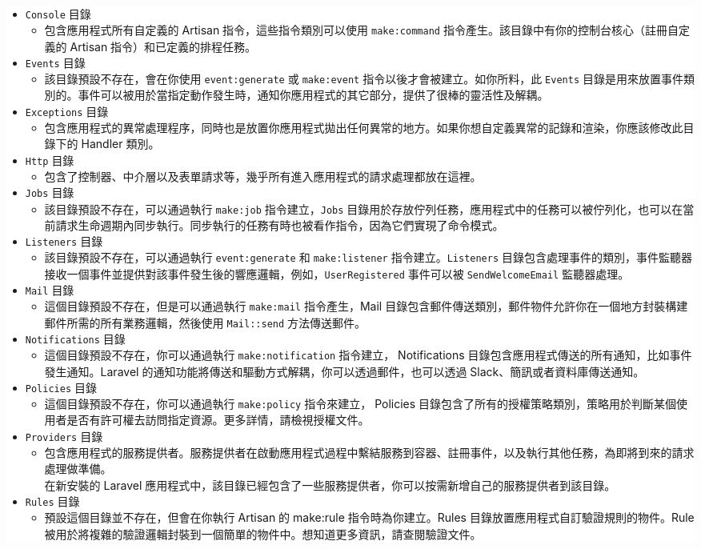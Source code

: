 * `Console` 目錄
  * 包含應用程式所有自定義的 Artisan 指令，這些指令類別可以使用 `make:command` 指令產生。該目錄中有你的控制台核心（註冊自定義的 Artisan 指令）和已定義的排程任務。
* `Events` 目錄
  * 該目錄預設不存在，會在你使用 `event:generate` 或 `make:event` 指令以後才會被建立。如你所料，此 `Events` 目錄是用來放置事件類別的。事件可以被用於當指定動作發生時，通知你應用程式的其它部分，提供了很棒的靈活性及解耦。
* `Exceptions` 目錄
  * 包含應用程式的異常處理程序，同時也是放置你應用程式拋出任何異常的地方。如果你想自定義異常的記錄和渲染，你應該修改此目錄下的 Handler 類別。
* `Http` 目錄
  * 包含了控制器、中介層以及表單請求等，幾乎所有進入應用程式的請求處理都放在這裡。
* `Jobs` 目錄
  * 該目錄預設不存在，可以通過執行 `make:job` 指令建立，`Jobs` 目錄用於存放佇列任務，應用程式中的任務可以被佇列化，也可以在當前請求生命週期內同步執行。同步執行的任務有時也被看作指令，因為它們實現了命令模式。
* `Listeners` 目錄
  * 該目錄預設不存在，可以通過執行 `event:generate` 和 `make:listener` 指令建立。`Listeners` 目錄包含處理事件的類別，事件監聽器接收一個事件並提供對該事件發生後的響應邏輯，例如，`UserRegistered` 事件可以被 `SendWelcomeEmail` 監聽器處理。
* `Mail` 目錄
  * 這個目錄預設不存在，但是可以通過執行 `make:mail` 指令產生，Mail 目錄包含郵件傳送類別，郵件物件允許你在一個地方封裝構建郵件所需的所有業務邏輯，然後使用 `Mail::send` 方法傳送郵件。
* `Notifications` 目錄
  * 這個目錄預設不存在，你可以通過執行 `make:notification` 指令建立， Notifications 目錄包含應用程式傳送的所有通知，比如事件發生通知。Laravel 的通知功能將傳送和驅動方式解耦，你可以透過郵件，也可以透過 Slack、簡訊或者資料庫傳送通知。
* `Policies` 目錄
  * 這個目錄預設不存在，你可以通過執行 `make:policy` 指令來建立， Policies 目錄包含了所有的授權策略類別，策略用於判斷某個使用者是否有許可權去訪問指定資源。更多詳情，請檢視授權文件。
* `Providers` 目錄
  * 包含應用程式的服務提供者。服務提供者在啟動應用程式過程中繫結服務到容器、註冊事件，以及執行其他任務，為即將到來的請求處理做準備。  
  在新安裝的 Laravel 應用程式中，該目錄已經包含了一些服務提供者，你可以按需新增自己的服務提供者到該目錄。
* `Rules` 目錄
  * 預設這個目錄並不存在，但會在你執行 Artisan 的 make:rule 指令時為你建立。Rules 目錄放置應用程式自訂驗證規則的物件。Rule 被用於將複雜的驗證邏輯封裝到一個簡單的物件中。想知道更多資訊，請查閱驗證文件。
